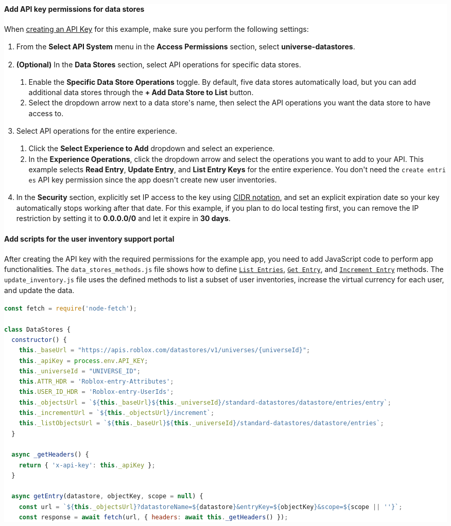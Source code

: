 #### Add API key permissions for data stores

When [creating an API Key](./api-keys.md) for this example, make sure you perform the following settings:

1. From the **Select API System** menu in the **Access Permissions** section, select **universe-datastores**.

1. **(Optional)** In the **Data Stores** section, select API operations for specific data stores.

   1. Enable the **Specific Data Store Operations** toggle. By default, five data stores automatically load, but you can add additional data stores through the **+ Add Data Store to List** button.
   1. Select the dropdown arrow next to a data store's name, then select the API operations you want the data store to have access to.

1. Select API operations for the entire experience.

   1. Click the **Select Experience to Add** dropdown and select an experience.
   2. In the **Experience Operations**, click the dropdown arrow and select the operations you want to add to your API. This example selects **Read Entry**, **Update Entry**, and **List Entry Keys** for the entire experience.
      <Alert severity="info">
      You don't need the `create entries` API key permission since the app doesn't create new user inventories.
      </Alert>

1. In the **Security** section, explicitly set IP access to the key using [CIDR notation](./api-keys.md#cidr-format), and set an explicit expiration date so your key automatically stops working after that date. For this example, if you plan to do local testing first, you can remove the IP restriction by setting it to **0.0.0.0/0** and let it expire in **30 days**.

#### Add scripts for the user inventory support portal

<Tabs>
  <TabItem key = "1" label="Node.js">

After creating the API key with the required permissions for the example app, you need to add JavaScript code to perform app functionalities. The `data_stores_methods.js` file shows how to define [`List Entries`](../../reference/cloud/datastores-api/v1.json#list-entries), [`Get Entry`](../../reference/cloud/datastores-api/v1.json#get-entry), and [`Increment Entry`](../../reference/cloud/datastores-api/v1.json#increment-entry) methods. The `update_inventory.js` file uses the defined methods to list a subset of user inventories, increase the virtual currency for each user, and update the data.

```javascript title='dataStoresMethods.js'
const fetch = require('node-fetch');

class DataStores {
  constructor() {
    this._baseUrl = "https://apis.roblox.com/datastores/v1/universes/{universeId}";
    this._apiKey = process.env.API_KEY;
    this._universeId = "UNIVERSE_ID";
    this.ATTR_HDR = 'Roblox-entry-Attributes';
    this.USER_ID_HDR = 'Roblox-entry-UserIds';
    this._objectsUrl = `${this._baseUrl}${this._universeId}/standard-datastores/datastore/entries/entry`;
    this._incrementUrl = `${this._objectsUrl}/increment`;
    this._listObjectsUrl = `${this._baseUrl}${this._universeId}/standard-datastores/datastore/entries`;
  }

  async _getHeaders() {
    return { 'x-api-key': this._apiKey };
  }

  async getEntry(datastore, objectKey, scope = null) {
    const url = `${this._objectsUrl}?datastoreName=${datastore}&entryKey=${objectKey}&scope=${scope || ''}`;
    const response = await fetch(url, { headers: await this._getHeaders() });
```